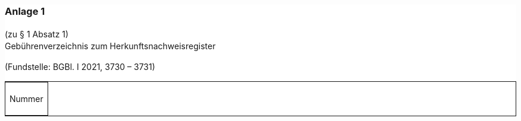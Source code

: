 </div>

</div>

</div>

<span id="BJNR270300012BJNE000402119.html"></span>

### Anlage 1  
(zu § 1 Absatz 1)  
Gebührenverzeichnis zum Herkunftsnachweisregister

<div>

<div class="jnhtml">

<div>

<div class="jurAbsatz">

<div class="kommentar_Fundstelle">

(Fundstelle: BGBl. I 2021, 3730 – 3731)

</div>

</div>

<div class="jurAbsatz">

<table width="100%" style="border-collapse: collapse;border-top: 0.5pt solid ; border-bottom: 0.5pt solid ; border-left: 0.5pt solid ; border-right: 0.5pt solid ; ">

<colgroup>

<col align="left" width="9%">

</col>

<col align="justify" width="70%">

</col>

<col align="center" width="21%">

</col>

</colgroup>

<thead valign="bottom">

<tr>

<th style="border-right: 0.5pt solid ; border-bottom: 0.5pt solid ;  font-weight:normal;" align="center" valign="bottom" charoff="50">

Nummer

</div>

</div>

</div>

